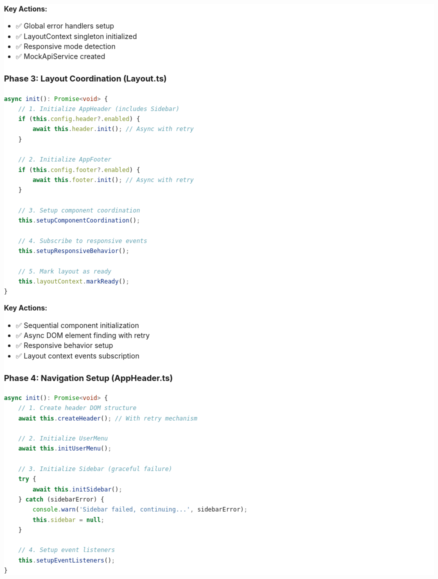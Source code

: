 **Key Actions:**
- ✅ Global error handlers setup
- ✅ LayoutContext singleton initialized
- ✅ Responsive mode detection
- ✅ MockApiService created

### Phase 3: Layout Coordination (Layout.ts)

```typescript
async init(): Promise<void> {
    // 1. Initialize AppHeader (includes Sidebar)
    if (this.config.header?.enabled) {
        await this.header.init(); // Async with retry
    }
    
    // 2. Initialize AppFooter
    if (this.config.footer?.enabled) {
        await this.footer.init(); // Async with retry
    }
    
    // 3. Setup component coordination
    this.setupComponentCoordination();
    
    // 4. Subscribe to responsive events
    this.setupResponsiveBehavior();
    
    // 5. Mark layout as ready
    this.layoutContext.markReady();
}
```

**Key Actions:**
- ✅ Sequential component initialization
- ✅ Async DOM element finding with retry
- ✅ Responsive behavior setup
- ✅ Layout context events subscription

### Phase 4: Navigation Setup (AppHeader.ts)

```typescript
async init(): Promise<void> {
    // 1. Create header DOM structure
    await this.createHeader(); // With retry mechanism
    
    // 2. Initialize UserMenu
    await this.initUserMenu();
    
    // 3. Initialize Sidebar (graceful failure)
    try {
        await this.initSidebar();
    } catch (sidebarError) {
        console.warn('Sidebar failed, continuing...', sidebarError);
        this.sidebar = null;
    }
    
    // 4. Setup event listeners
    this.setupEventListeners();
}
```
